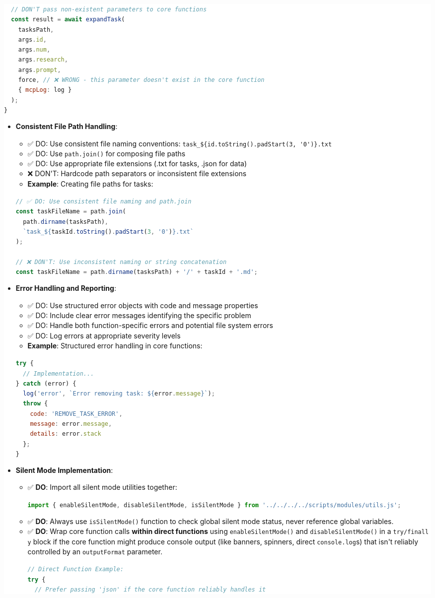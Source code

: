   ```javascript
    // DON'T pass non-existent parameters to core functions
    const result = await expandTask(
      tasksPath,
      args.id,
      args.num,
      args.research,
      args.prompt,
      force, // ❌ WRONG - this parameter doesn't exist in the core function
      { mcpLog: log }
    );
  }
  ```

- **Consistent File Path Handling**:
  - ✅ DO: Use consistent file naming conventions: `task_${id.toString().padStart(3, '0')}.txt`
  - ✅ DO: Use `path.join()` for composing file paths
  - ✅ DO: Use appropriate file extensions (.txt for tasks, .json for data)
  - ❌ DON'T: Hardcode path separators or inconsistent file extensions
  - **Example**: Creating file paths for tasks:
  ```javascript
  // ✅ DO: Use consistent file naming and path.join
  const taskFileName = path.join(
    path.dirname(tasksPath), 
    `task_${taskId.toString().padStart(3, '0')}.txt`
  );
  
  // ❌ DON'T: Use inconsistent naming or string concatenation 
  const taskFileName = path.dirname(tasksPath) + '/' + taskId + '.md';
  ```

- **Error Handling and Reporting**:
  - ✅ DO: Use structured error objects with code and message properties
  - ✅ DO: Include clear error messages identifying the specific problem
  - ✅ DO: Handle both function-specific errors and potential file system errors
  - ✅ DO: Log errors at appropriate severity levels
  - **Example**: Structured error handling in core functions:
  ```javascript
  try {
    // Implementation...
  } catch (error) {
    log('error', `Error removing task: ${error.message}`);
    throw {
      code: 'REMOVE_TASK_ERROR',
      message: error.message,
      details: error.stack
    };
  }
  ```

- **Silent Mode Implementation**:
  - ✅ **DO**: Import all silent mode utilities together:
    ```javascript
    import { enableSilentMode, disableSilentMode, isSilentMode } from '../../../../scripts/modules/utils.js';
    ```
  - ✅ **DO**: Always use `isSilentMode()` function to check global silent mode status, never reference global variables.
  - ✅ **DO**: Wrap core function calls **within direct functions** using `enableSilentMode()` and `disableSilentMode()` in a `try/finally` block if the core function might produce console output (like banners, spinners, direct `console.log`s) that isn't reliably controlled by an `outputFormat` parameter.
    ```javascript
    // Direct Function Example:
    try {
      // Prefer passing 'json' if the core function reliably handles it